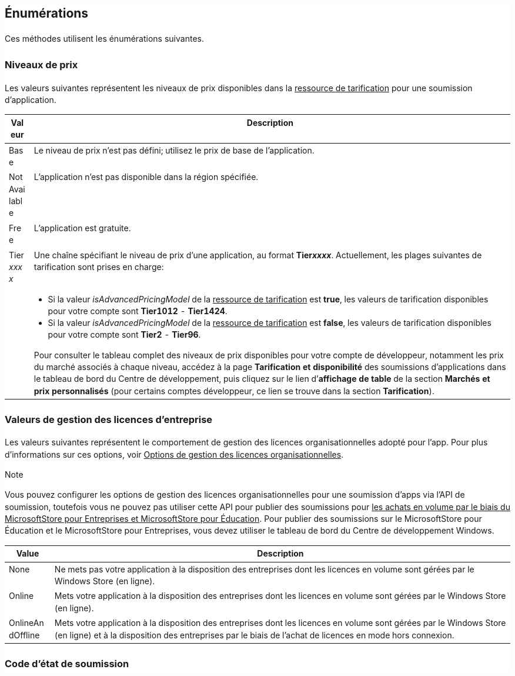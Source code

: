 <span/>

## <a name="enums"></a>Énumérations

Ces méthodes utilisent les énumérations suivantes.

<span id="price-tiers" />

### <a name="price-tiers"></a>Niveaux de prix

Les valeurs suivantes représentent les niveaux de prix disponibles dans la [ressource de tarification](#pricing-object) pour une soumission d’application.

| Valeur           | Description        |
|-----------------|------|
|  Base               |   Le niveau de prix n’est pas défini; utilisez le prix de base de l’application.      |     
|  NotAvailable              |   L’application n’est pas disponible dans la région spécifiée.    |     
|  Free              |   L’application est gratuite.    |    
|  Tier*xxxx*               |   Une chaîne spécifiant le niveau de prix d’une application, au format **Tier<em>xxxx</em>**. Actuellement, les plages suivantes de tarification sont prises en charge:<br/><br/><ul><li>Si la valeur *isAdvancedPricingModel* de la [ressource de tarification](#pricing-object) est **true**, les valeurs de tarification disponibles pour votre compte sont **Tier1012** - **Tier1424**.</li><li>Si la valeur *isAdvancedPricingModel* de la [ressource de tarification](#pricing-object) est **false**, les valeurs de tarification disponibles pour votre compte sont **Tier2** - **Tier96**.</li></ul>Pour consulter le tableau complet des niveaux de prix disponibles pour votre compte de développeur, notamment les prix du marché associés à chaque niveau, accédez à la page **Tarification et disponibilité** des soumissions d’applications dans le tableau de bord du Centre de développement, puis cliquez sur le lien d’**affichage de table** de la section **Marchés et prix personnalisés** (pour certains comptes développeur, ce lien se trouve dans la section **Tarification**).    |


<span id="enterprise-licensing" />

### <a name="enterprise-licensing-values"></a>Valeurs de gestion des licences d’entreprise

Les valeurs suivantes représentent le comportement de gestion des licences organisationnelles adopté pour l’app. Pour plus d’informations sur ces options, voir [Options de gestion des licences organisationnelles](https://msdn.microsoft.com/windows/uwp/publish/organizational-licensing).

> [!NOTE]
> Vous pouvez configurer les options de gestion des licences organisationnelles pour une soumission d’apps via l’API de soumission, toutefois vous ne pouvez pas utiliser cette API pour publier des soumissions pour [les achats en volume par le biais du MicrosoftStore pour Entreprises et MicrosoftStore pour Éducation](../publish/organizational-licensing.md). Pour publier des soumissions sur le MicrosoftStore pour Éducation et le MicrosoftStore pour Entreprises, vous devez utiliser le tableau de bord du Centre de développement Windows.


| Value           |  Description      |
|-----------------|---------------|
| None            |     Ne mets pas votre application à la disposition des entreprises dont les licences en volume sont gérées par le Windows Store (en ligne).         |     
| Online        |     Mets votre application à la disposition des entreprises dont les licences en volume sont gérées par le Windows Store (en ligne).  |
| OnlineAndOffline | Mets votre application à la disposition des entreprises dont les licences en volume sont gérées par le Windows Store (en ligne) et à la disposition des entreprises par le biais de l’achat de licences en mode hors connexion. |


<span id="submission-status-code" />

### <a name="submission-status-code"></a>Code d’état de soumission
